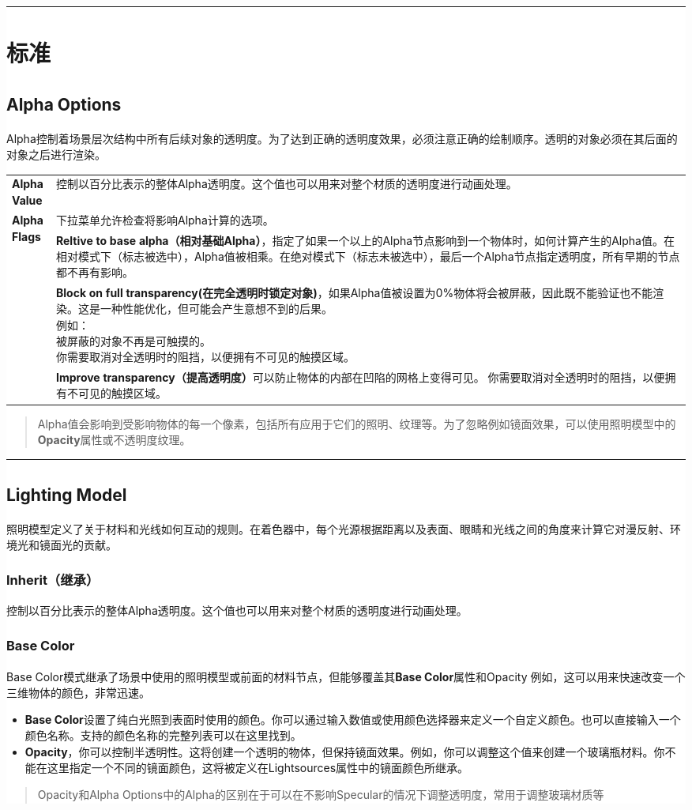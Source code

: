 
----

# 标准
## Alpha Options

Alpha控制着场景层次结构中所有后续对象的透明度。为了达到正确的透明度效果，必须注意正确的绘制顺序。透明的对象必须在其后面的对象之后进行渲染。

<table>
   <tr>
       <td><strong>AlphaValue</strong></td>
      <td>控制以百分比表示的整体Alpha透明度。这个值也可以用来对整个材质的透明度进行动画处理。</td>
   </tr>
   <tr>
       <td rowspan="4"><strong>AlphaFlags</strong></td>
      <td>下拉菜单允许检查将影响Alpha计算的选项。</td>
   </tr>
   <tr>
       <td><b>Reltive to base alpha（相对基础Alpha）</b>，指定了如果一个以上的Alpha节点影响到一个物体时，如何计算产生的Alpha值。在相对模式下（标志被选中），Alpha值被相乘。在绝对模式下（标志未被选中），最后一个Alpha节点指定透明度，所有早期的节点都不再有影响。</td>
   </tr>
   <tr>
       <td><b>Block on full transparency(在完全透明时锁定对象)</b>，如果Alpha值被设置为0%物体将会被屏蔽，因此既不能验证也不能渲染。这是一种性能优化，但可能会产生意想不到的后果。<br />例如：<br />
被屏蔽的对象不再是可触摸的。<br />
你需要取消对全透明时的阻挡，以便拥有不可见的触摸区域。</td>
    </tr>
       </tr>
   <tr>
       <td><b>Improve transparency（提高透明度）</b>可以防止物体的内部在凹陷的网格上变得可见。
你需要取消对全透明时的阻挡，以便拥有不可见的触摸区域。</td>
    </tr>
</table>


> Alpha值会影响到受影响物体的每一个像素，包括所有应用于它们的照明、纹理等。为了忽略例如镜面效果，可以使用照明模型中的**Opacity**属性或不透明度纹理。

----

## Lighting Model
照明模型定义了关于材料和光线如何互动的规则。在着色器中，每个光源根据距离以及表面、眼睛和光线之间的角度来计算它对漫反射、环境光和镜面光的贡献。

### Inherit（继承）
控制以百分比表示的整体Alpha透明度。这个值也可以用来对整个材质的透明度进行动画处理。

### Base Color
Base Color模式继承了场景中使用的照明模型或前面的材料节点，但能够覆盖其**Base Color**属性和Opacity
例如，这可以用来快速改变一个三维物体的颜色，非常迅速。

- **Base Color**设置了纯白光照到表面时使用的颜色。你可以通过输入数值或使用颜色选择器来定义一个自定义颜色。也可以直接输入一个颜色名称。支持的颜色名称的完整列表可以在这里找到。
- **Opacity**，你可以控制半透明性。这将创建一个透明的物体，但保持镜面效果。例如，你可以调整这个值来创建一个玻璃瓶材料。你不能在这里指定一个不同的镜面颜色，这将被定义在Lightsources属性中的镜面颜色所继承。
> Opacity和Alpha Options中的Alpha的区别在于可以在不影响Specular的情况下调整透明度，常用于调整玻璃材质等
